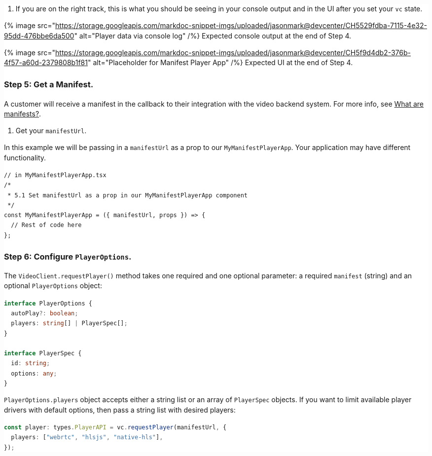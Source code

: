 1. If you are on the right track, this is what you should be seeing in your console output and in the UI after you set your `vc` state.

{% image src="https://storage.googleapis.com/markdoc-snippet-imgs/uploaded/jasonmark@devcenter/CH5529fdba-7115-4e32-95dd-476bbe6da500" alt="Player data via console log" /%}
Expected console output at the end of Step 4.

{% image src="https://storage.googleapis.com/markdoc-snippet-imgs/uploaded/jasonmark@devcenter/CH5f9d4db2-376b-4f57-a60d-2379808b1f81" alt="Placeholder for Manifest Player App" /%}
Expected UI at the end of Step 4.

### Step 5: Get a Manifest.

A customer will receive a manifest in the callback to their integration with the video backend system. For more info, see [What are manifests?](/docs/basic-operator-integration/video-client#what-are-manifests).

1. Get your `manifestUrl`.

In this example we will be passing in a `manifestUrl` as a prop to our `MyManifestPlayerApp`. Your application may
have different functionality.

```tsx
// in MyManifestPlayerApp.tsx
/*
 * 5.1 Set manifestUrl as a prop in our MyManifestPlayerApp component
 */
const MyManifestPlayerApp = ({ manifestUrl, props }) => {
  // Rest of code here
};
```

### Step 6: Configure `PlayerOptions`.

The `VideoClient.requestPlayer()` method takes one required and one optional parameter: a required `manifest` (string) and an optional `PlayerOptions` object:

```ts
interface PlayerOptions {
  autoPlay?: boolean;
  players: string[] | PlayerSpec[];
}

interface PlayerSpec {
  id: string;
  options: any;
}
```

`PlayerOptions.players` object accepts either a string list or an array of `PlayerSpec` objects. If you want to limit available player drivers with default options, then pass a string list with desired players:

```ts
const player: types.PlayerAPI = vc.requestPlayer(manifestUrl, {
  players: ["webrtc", "hlsjs", "native-hls"],
});
```
